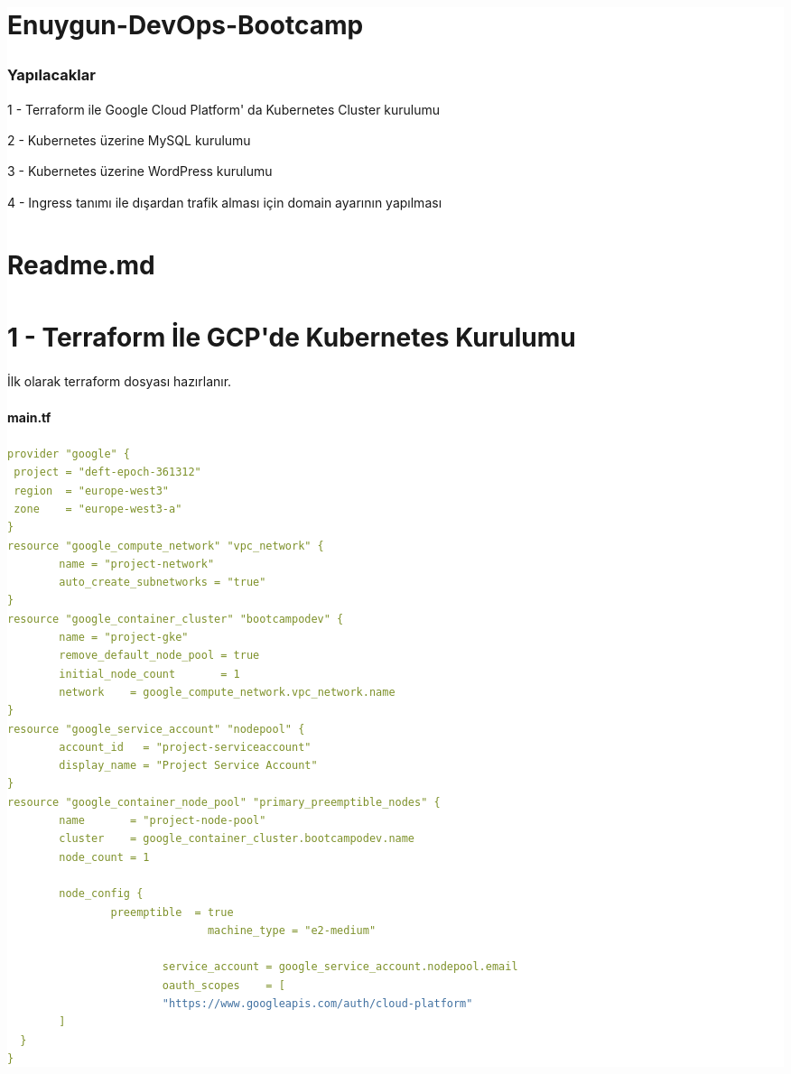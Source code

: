# Enuygun-DevOps-Bootcamp
### Yapılacaklar

1 - Terraform ile Google Cloud Platform&apos; da  Kubernetes Cluster kurulumu

2 - Kubernetes üzerine MySQL kurulumu

3 - Kubernetes üzerine WordPress kurulumu

4 - Ingress tanımı ile dışardan trafik alması için domain ayarının yapılması

# Readme.md

# 1 - Terraform İle GCP&apos;de Kubernetes Kurulumu



İlk olarak terraform dosyası hazırlanır.


#### main.tf　

```yaml
provider "google" {
 project = "deft-epoch-361312"
 region  = "europe-west3"
 zone    = "europe-west3-a"
}
resource "google_compute_network" "vpc_network" {
        name = "project-network"
        auto_create_subnetworks = "true"
}
resource "google_container_cluster" "bootcampodev" {
        name = "project-gke"
        remove_default_node_pool = true
        initial_node_count       = 1
        network    = google_compute_network.vpc_network.name
}
resource "google_service_account" "nodepool" {
        account_id   = "project-serviceaccount"
        display_name = "Project Service Account"
}
resource "google_container_node_pool" "primary_preemptible_nodes" {
        name       = "project-node-pool"
        cluster    = google_container_cluster.bootcampodev.name
        node_count = 1

        node_config {
                preemptible  = true
                               machine_type = "e2-medium"

                        service_account = google_service_account.nodepool.email
                        oauth_scopes    = [
                        "https://www.googleapis.com/auth/cloud-platform"
        ]
  }
}
```
